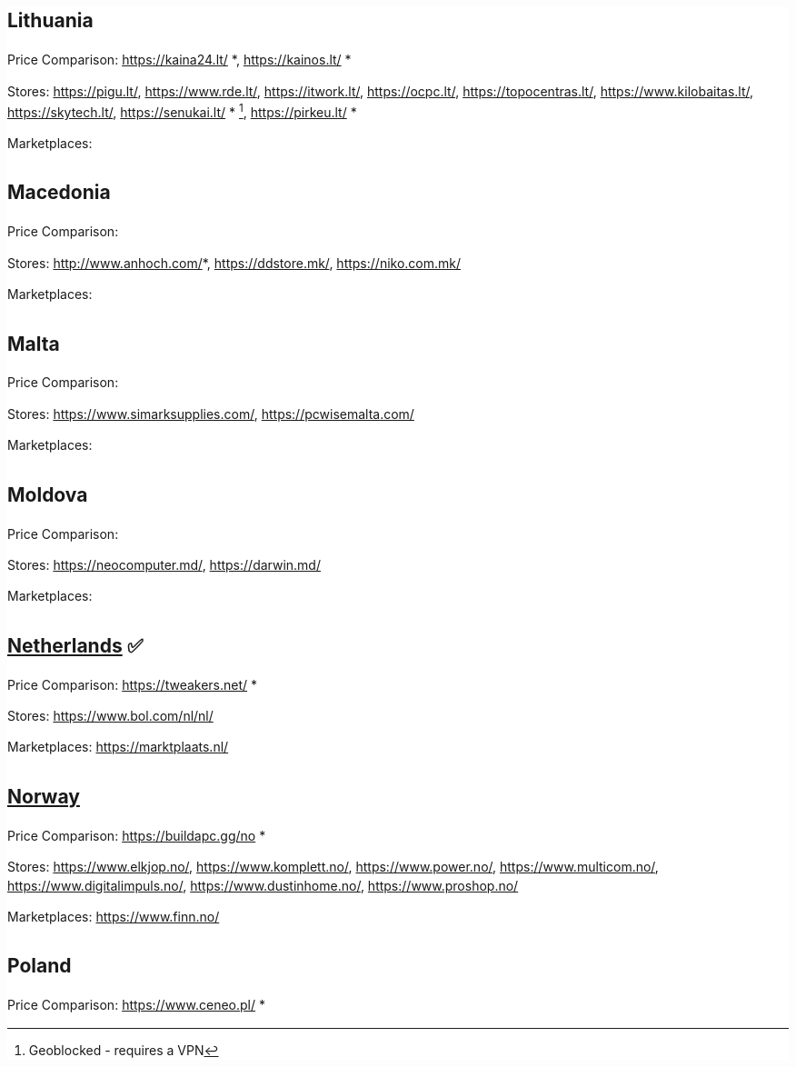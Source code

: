 ## Lithuania

Price Comparison: <https://kaina24.lt/> *, <https://kainos.lt/> *

Stores: <https://pigu.lt/>, <https://www.rde.lt/>, <https://itwork.lt/>, <https://ocpc.lt/>, <https://topocentras.lt/>, <https://www.kilobaitas.lt/>, <https://skytech.lt/>, <https://senukai.lt/> * [^1], <https://pirkeu.lt/> *

Marketplaces: 
 
## Macedonia

Price Comparison: 

Stores: <http://www.anhoch.com/>*, <https://ddstore.mk/>, <https://niko.com.mk/>

Marketplaces: 
 
## Malta

Price Comparison: 

Stores: <https://www.simarksupplies.com/>, <https://pcwisemalta.com/>

Marketplaces: 
 
## Moldova

Price Comparison: 

Stores: <https://neocomputer.md/>, <https://darwin.md/>

Marketplaces: 

## [Netherlands](https://nl.pcpartpicker.com/) ✅

Price Comparison: <https://tweakers.net/> *

Stores: <https://www.bol.com/nl/nl/>

Marketplaces: <https://marktplaats.nl/>

## [Norway](https://no.pcpartpicker.com/)

Price Comparison: <https://buildapc.gg/no> *

Stores: <https://www.elkjop.no/>, <https://www.komplett.no/>, <https://www.power.no/>, <https://www.multicom.no/>, <https://www.digitalimpuls.no/>, <https://www.dustinhome.no/>, <https://www.proshop.no/>

Marketplaces: <https://www.finn.no/>
 
## Poland

Price Comparison: <https://www.ceneo.pl/> *


[^1]: Geoblocked - requires a VPN
[^2]: Has bad customer support
[^3]: Does not allow returns